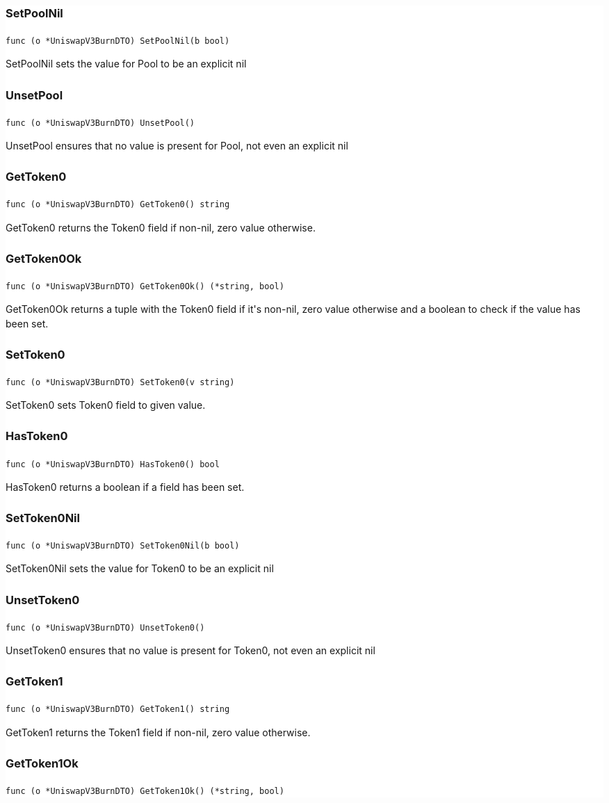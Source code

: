 ### SetPoolNil

`func (o *UniswapV3BurnDTO) SetPoolNil(b bool)`

 SetPoolNil sets the value for Pool to be an explicit nil

### UnsetPool
`func (o *UniswapV3BurnDTO) UnsetPool()`

UnsetPool ensures that no value is present for Pool, not even an explicit nil
### GetToken0

`func (o *UniswapV3BurnDTO) GetToken0() string`

GetToken0 returns the Token0 field if non-nil, zero value otherwise.

### GetToken0Ok

`func (o *UniswapV3BurnDTO) GetToken0Ok() (*string, bool)`

GetToken0Ok returns a tuple with the Token0 field if it's non-nil, zero value otherwise
and a boolean to check if the value has been set.

### SetToken0

`func (o *UniswapV3BurnDTO) SetToken0(v string)`

SetToken0 sets Token0 field to given value.

### HasToken0

`func (o *UniswapV3BurnDTO) HasToken0() bool`

HasToken0 returns a boolean if a field has been set.

### SetToken0Nil

`func (o *UniswapV3BurnDTO) SetToken0Nil(b bool)`

 SetToken0Nil sets the value for Token0 to be an explicit nil

### UnsetToken0
`func (o *UniswapV3BurnDTO) UnsetToken0()`

UnsetToken0 ensures that no value is present for Token0, not even an explicit nil
### GetToken1

`func (o *UniswapV3BurnDTO) GetToken1() string`

GetToken1 returns the Token1 field if non-nil, zero value otherwise.

### GetToken1Ok

`func (o *UniswapV3BurnDTO) GetToken1Ok() (*string, bool)`
